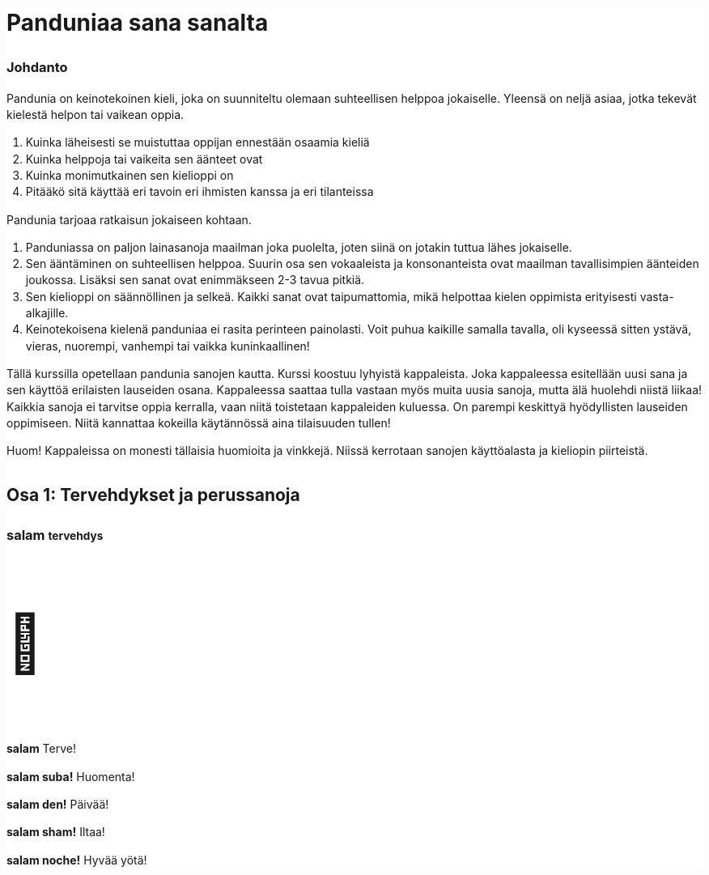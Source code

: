 # Panduniaa sana sanalta

### Johdanto

Pandunia on keinotekoinen kieli, joka on suunniteltu olemaan suhteellisen helppoa jokaiselle. Yleensä on neljä asiaa, jotka tekevät kielestä helpon tai vaikean oppia.

1. Kuinka läheisesti se muistuttaa oppijan ennestään osaamia kieliä
2. Kuinka helppoja tai vaikeita sen äänteet ovat
3. Kuinka monimutkainen sen kielioppi on
4. Pitääkö sitä käyttää eri tavoin eri ihmisten kanssa ja eri tilanteissa

Pandunia tarjoaa ratkaisun jokaiseen kohtaan.

1. Panduniassa on paljon lainasanoja maailman joka puolelta, joten siinä on jotakin tuttua lähes jokaiselle.
2. Sen ääntäminen on suhteellisen helppoa. Suurin osa sen vokaaleista ja konsonanteista ovat maailman tavallisimpien äänteiden joukossa. Lisäksi sen sanat ovat enimmäkseen 2-3 tavua pitkiä.
3. Sen kielioppi on säännöllinen ja selkeä. Kaikki sanat ovat taipumattomia, mikä helpottaa kielen oppimista erityisesti vasta-alkajille.
4. Keinotekoisena kielenä panduniaa ei rasita perinteen painolasti. Voit puhua kaikille samalla tavalla, oli kyseessä sitten ystävä, vieras, nuorempi, vanhempi tai vaikka kuninkaallinen!

Tällä kurssilla opetellaan pandunia sanojen kautta. Kurssi koostuu lyhyistä kappaleista. Joka kappaleessa esitellään uusi sana ja sen käyttöä erilaisten lauseiden osana. Kappaleessa saattaa tulla vastaan myös muita uusia sanoja, mutta älä huolehdi niistä liikaa! Kaikkia sanoja ei tarvitse oppia kerralla, vaan niitä toistetaan kappaleiden kuluessa. On parempi keskittyä hyödyllisten lauseiden oppimiseen. Niitä kannattaa kokeilla käytännössä aina tilaisuuden tullen!

Huom! Kappaleissa on monesti tällaisia huomioita ja vinkkejä. Niissä kerrotaan sanojen käyttöalasta ja kieliopin piirteistä.




## Osa 1: Tervehdykset ja perussanoja

### salam <small>tervehdys</small>

<p style="font-size:5em;">🙋‍</p>

**salam**
Terve!

**salam suba!**
Huomenta!

**salam den!**
Päivää!

**salam sham!**
Iltaa!

**salam noche!**
Hyvää yötä!
